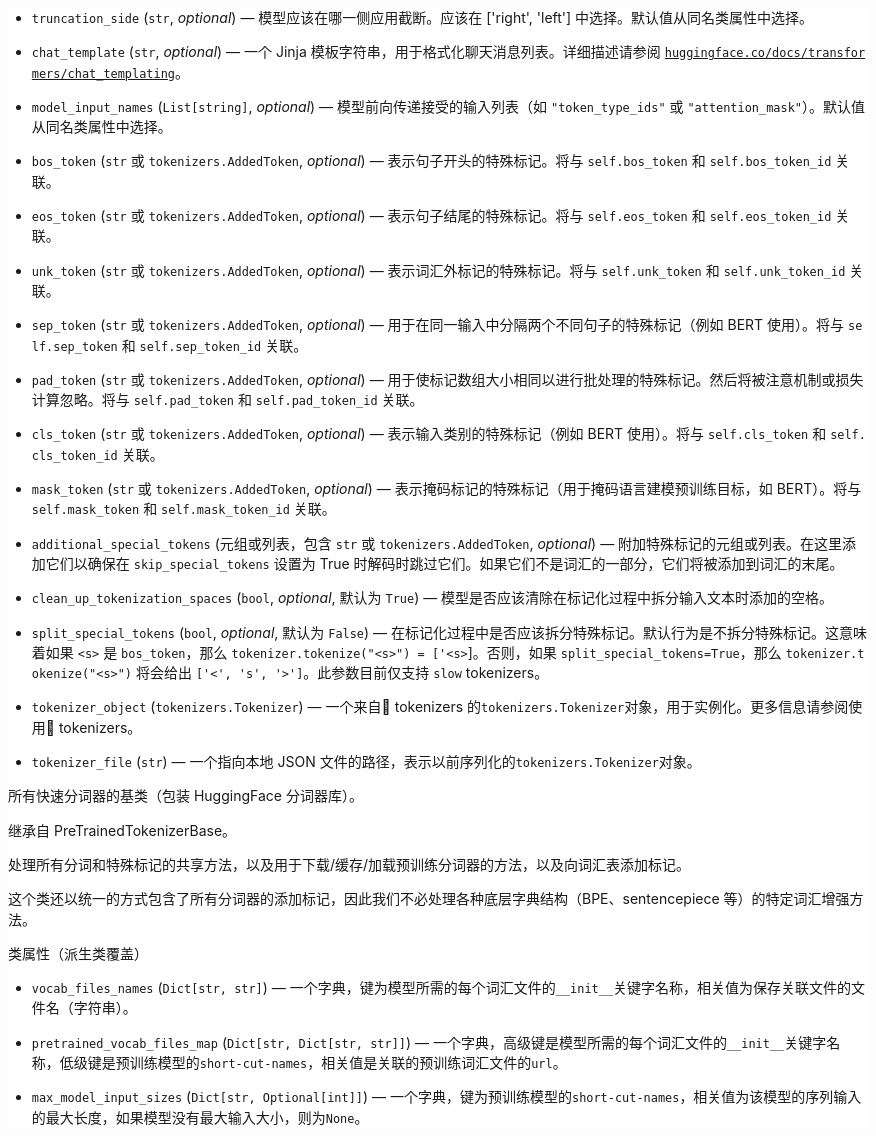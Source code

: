 +   `truncation_side` (`str`, *optional*) — 模型应该在哪一侧应用截断。应该在 ['right', 'left'] 中选择。默认值从同名类属性中选择。

+   `chat_template` (`str`, *optional*) — 一个 Jinja 模板字符串，用于格式化聊天消息列表。详细描述请参阅 [`huggingface.co/docs/transformers/chat_templating`](https://huggingface.co/docs/transformers/chat_templating)。

+   `model_input_names` (`List[string]`, *optional*) — 模型前向传递接受的输入列表（如 `"token_type_ids"` 或 `"attention_mask"`）。默认值从同名类属性中选择。

+   `bos_token` (`str` 或 `tokenizers.AddedToken`, *optional*) — 表示句子开头的特殊标记。将与 `self.bos_token` 和 `self.bos_token_id` 关联。

+   `eos_token` (`str` 或 `tokenizers.AddedToken`, *optional*) — 表示句子结尾的特殊标记。将与 `self.eos_token` 和 `self.eos_token_id` 关联。

+   `unk_token` (`str` 或 `tokenizers.AddedToken`, *optional*) — 表示词汇外标记的特殊标记。将与 `self.unk_token` 和 `self.unk_token_id` 关联。

+   `sep_token` (`str` 或 `tokenizers.AddedToken`, *optional*) — 用于在同一输入中分隔两个不同句子的特殊标记（例如 BERT 使用）。将与 `self.sep_token` 和 `self.sep_token_id` 关联。

+   `pad_token` (`str` 或 `tokenizers.AddedToken`, *optional*) — 用于使标记数组大小相同以进行批处理的特殊标记。然后将被注意机制或损失计算忽略。将与 `self.pad_token` 和 `self.pad_token_id` 关联。

+   `cls_token` (`str` 或 `tokenizers.AddedToken`, *optional*) — 表示输入类别的特殊标记（例如 BERT 使用）。将与 `self.cls_token` 和 `self.cls_token_id` 关联。

+   `mask_token` (`str` 或 `tokenizers.AddedToken`, *optional*) — 表示掩码标记的特殊标记（用于掩码语言建模预训练目标，如 BERT）。将与 `self.mask_token` 和 `self.mask_token_id` 关联。

+   `additional_special_tokens` (元组或列表，包含 `str` 或 `tokenizers.AddedToken`, *optional*) — 附加特殊标记的元组或列表。在这里添加它们以确保在 `skip_special_tokens` 设置为 True 时解码时跳过它们。如果它们不是词汇的一部分，它们将被添加到词汇的末尾。

+   `clean_up_tokenization_spaces` (`bool`, *optional*, 默认为 `True`) — 模型是否应该清除在标记化过程中拆分输入文本时添加的空格。

+   `split_special_tokens` (`bool`, *optional*, 默认为 `False`) — 在标记化过程中是否应该拆分特殊标记。默认行为是不拆分特殊标记。这意味着如果 `<s>` 是 `bos_token`，那么 `tokenizer.tokenize("<s>") = ['<s>`]。否则，如果 `split_special_tokens=True`，那么 `tokenizer.tokenize("<s>")` 将会给出 `['<', 's', '>']`。此参数目前仅支持 `slow` tokenizers。

+   `tokenizer_object` (`tokenizers.Tokenizer`) — 一个来自🤗 tokenizers 的`tokenizers.Tokenizer`对象，用于实例化。更多信息请参阅使用🤗 tokenizers。

+   `tokenizer_file` (`str`) — 一个指向本地 JSON 文件的路径，表示以前序列化的`tokenizers.Tokenizer`对象。

所有快速分词器的基类（包装 HuggingFace 分词器库）。

继承自 PreTrainedTokenizerBase。

处理所有分词和特殊标记的共享方法，以及用于下载/缓存/加载预训练分词器的方法，以及向词汇表添加标记。

这个类还以统一的方式包含了所有分词器的添加标记，因此我们不必处理各种底层字典结构（BPE、sentencepiece 等）的特定词汇增强方法。

类属性（派生类覆盖）

+   `vocab_files_names` (`Dict[str, str]`) — 一个字典，键为模型所需的每个词汇文件的`__init__`关键字名称，相关值为保存关联文件的文件名（字符串）。

+   `pretrained_vocab_files_map` (`Dict[str, Dict[str, str]]`) — 一个字典，高级键是模型所需的每个词汇文件的`__init__`关键字名称，低级键是预训练模型的`short-cut-names`，相关值是关联的预训练词汇文件的`url`。

+   `max_model_input_sizes` (`Dict[str, Optional[int]]`) — 一个字典，键为预训练模型的`short-cut-names`，相关值为该模型的序列输入的最大长度，如果模型没有最大输入大小，则为`None`。
